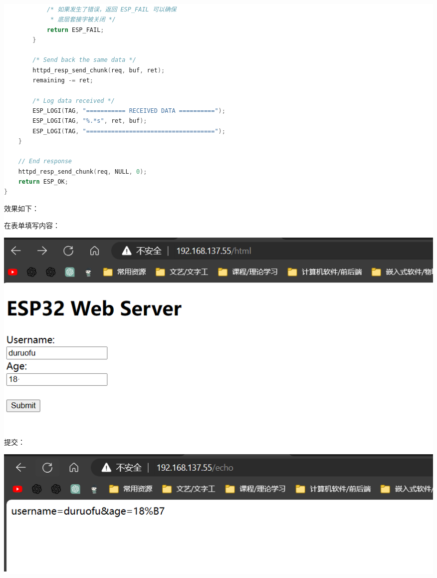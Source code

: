 ```c
			/* 如果发生了错误，返回 ESP_FAIL 可以确保
			 * 底层套接字被关闭 */
			return ESP_FAIL;
		}

		/* Send back the same data */
		httpd_resp_send_chunk(req, buf, ret);
		remaining -= ret;

		/* Log data received */
		ESP_LOGI(TAG, "=========== RECEIVED DATA ==========");
		ESP_LOGI(TAG, "%.*s", ret, buf);
		ESP_LOGI(TAG, "====================================");
	}

	// End response
	httpd_resp_send_chunk(req, NULL, 0);
	return ESP_OK;
}
```

效果如下：

在表单填写内容：

![](attachments/20240326091157.png)

提交：

![](attachments/20240326091216.png)

